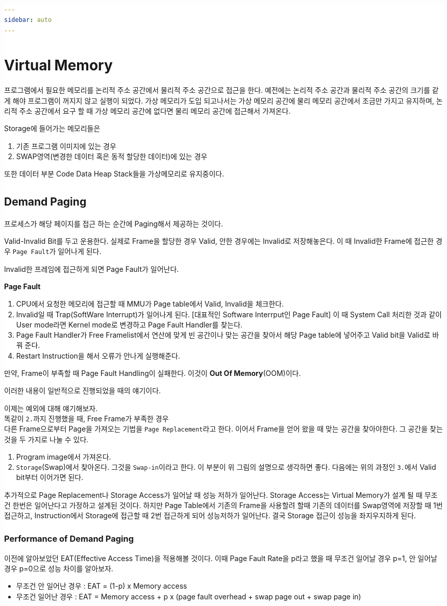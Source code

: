 ```yaml
---
sidebar: auto
---
```

# Virtual Memory

프로그램에서 필요한 메모리를 논리적 주소 공간에서 물리적 주소 공간으로 접근을 한다. 예전에는 논리적 주소 공간과 물리적 주소 공간의 크기를 같게 해야 프로그램이 꺼지지 않고 실행이 되었다. 가상 메모리가 도입 되고나서는 가상 메모리 공간에 물리 메모리 공간에서 조금만 가지고 유지하며, 논리적 주소 공간에서 요구 할 때 가상 메모리 공간에 없다면 물리 메모리 공간에 접근해서 가져온다.

Storage에 들어가는 메모리들은  
1) 기존 프로그램 이미지에 있는 경우  
2) SWAP영역(변경한 데이터 혹은 동적 할당한 데이터)에 있는 경우  

또한 데이터 부분 Code Data Heap Stack들을 가상메모리로 유지중이다.  

## Demand Paging

프로세스가 해당 페이지를 접근 하는 순간에 Paging해서 제공하는 것이다.  

Valid-Invalid Bit를 두고 운용한다. 실제로 Frame을 할당한 경우 Valid, 안한 경우에는 Invalid로 저장해놓은다. 이 때 Invalid한 Frame에 접근한 경우 `Page Fault`가 일어나게 된다.  

Invalid한 프레임에 접근하게 되면 Page Fault가 일어난다.  

**Page Fault**  
1) CPU에서 요청한 메모리에 접근할 때 MMU가 Page table에서 Valid, Invalid을 체크한다.  
2) Invalid일 때 Trap(SoftWare Interrupt)가 일어나게 된다. [대표적인 Software Interrput인 Page Fault] 이 때 System Call 처리한 것과 같이 User mode라면 Kernel mode로 변경하고 Page Fault Handler를 찾는다.  
3) Page Fault Handler가 Free Framelist에서 연산에 맞게 빈 공간이나 맞는 공간을 찾아서 해당 Page table에 넣어주고 Valid bit을 Valid로 바꿔 준다.  
4) Restart Instruction을 해서 오류가 안나게 실행해준다.  

만약, Frame이 부족할 때 Page Fault Handling이 실패한다. 이것이 **Out Of Memory**(OOM)이다.  

이러한 내용이 일반적으로 진행되었을 때의 얘기이다.

이제는 예외에 대해 얘기해보자.  
똑같이 `2.`까지 진행했을 때, Free Frame가 부족한 경우  
다른 Frame으로부터 Page을 가져오는 기법을 `Page Replacement`라고 한다. 이어서 Frame을 얻어 왔을 때 맞는 공간을 찾아야한다. 그 공간을 찾는 것을 두 가지로 나눌 수 있다.
1) Program image에서 가져온다.  
2) `Storage`(Swap)에서 찾아온다. 그것을 `Swap-in`이라고 한다. 
이 부분이 위 그림의 설명으로 생각하면 좋다. 다음에는 위의 과정인 `3.`에서 Valid bit부터 이어가면 된다.  

추가적으로 Page Replacement나 Storage Access가 일어날 때 성능 저하가 일어난다. Storage Access는 Virtual Memory가 설계 될 때 무조건 한번은 일어난다고 가정하고 설계된 것이다. 하지만 Page Table에서 기존의 Frame을 사용할려 할때 기존의 데이터를 Swap영역에 저장할 때 1번 접근하고, Instruction에서 Storage에 접근할 때 2번 접근하게 되어 성능저하가 일어난다. 결국 Storage 접근이 성능을 좌지우지하게 된다.  

### Performance of Demand Paging
이전에 알아보았던 EAT(Effective Access Time)을 적용해볼 것이다. 이때 Page Fault Rate을 p라고 했을 때 무조건 일어날 경우 p=1, 안 일어날 경우 p=0으로 성능 차이를 알아보자.  
- 무조건 안 일어난 경우 : EAT = (1-p) x Memory access
- 무조건 일어난 경우 : EAT = Memory access + p x (page fault overhead + swap page out + swap page in)  
